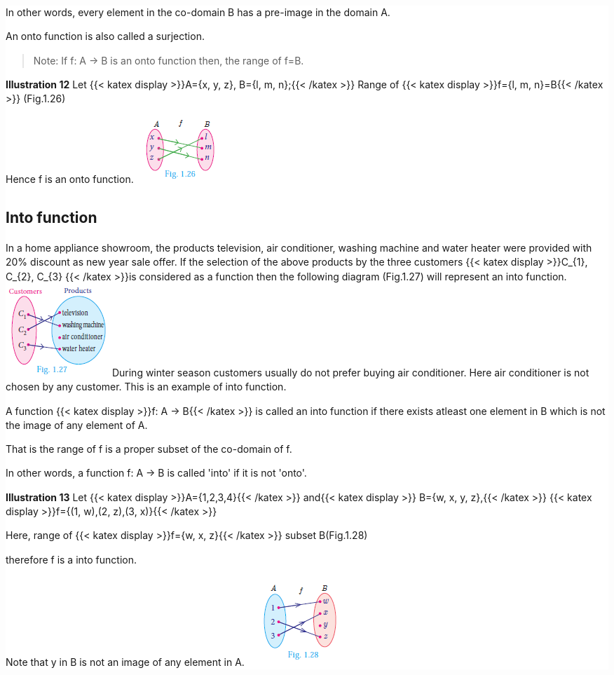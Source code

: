 In other words, every element in the co-domain B has a pre-image in the domain A.

An onto function is also called a surjection.

> Note: 
> If f: A -> B is an onto function then, the range of f=B.

 **Illustration 12**
Let {{< katex display >}}A={x, y, z}, B={l, m, n};{{< /katex >}}
Range of {{< katex display >}}f={l, m, n}=B{{< /katex >}} (Fig.1.26)

Hence f is an onto function.
![Alt text](image-26.png)
## Into function
In a home appliance showroom, the products television, air conditioner, washing machine and water heater were provided with 20% discount as new year sale offer. If the selection of the above products by the three customers {{< katex display >}}C_{1}, C_{2}, C_{3} {{< /katex >}}is considered as a function then the following diagram (Fig.1.27) will represent an into function.
![Alt text](image-27.png)
During winter season customers usually do not prefer buying air conditioner. Here air conditioner is not chosen by any customer. This is an example of into function.

A function {{< katex display >}}f: A -> B{{< /katex >}} is called an into function if there exists atleast one element in B which is not the image of any element of A.

That is the range of f is a proper subset of the co-domain of f.

In other words, a function f: A -> B is called 'into' if it is not 'onto'.

**Illustration 13**
Let {{< katex display >}}A={1,2,3,4}{{< /katex >}} and{{< katex display >}} B={w, x, y, z},{{< /katex >}} {{< katex display >}}f={(1, w),(2, z),(3, x)}{{< /katex >}}

Here, range of {{< katex display >}}f={w, x, z}{{< /katex >}}  subset B(Fig.1.28)

therefore f is a into function.

Note that y in B is not an image of any element in A.
![Alt text](image-28.png)

